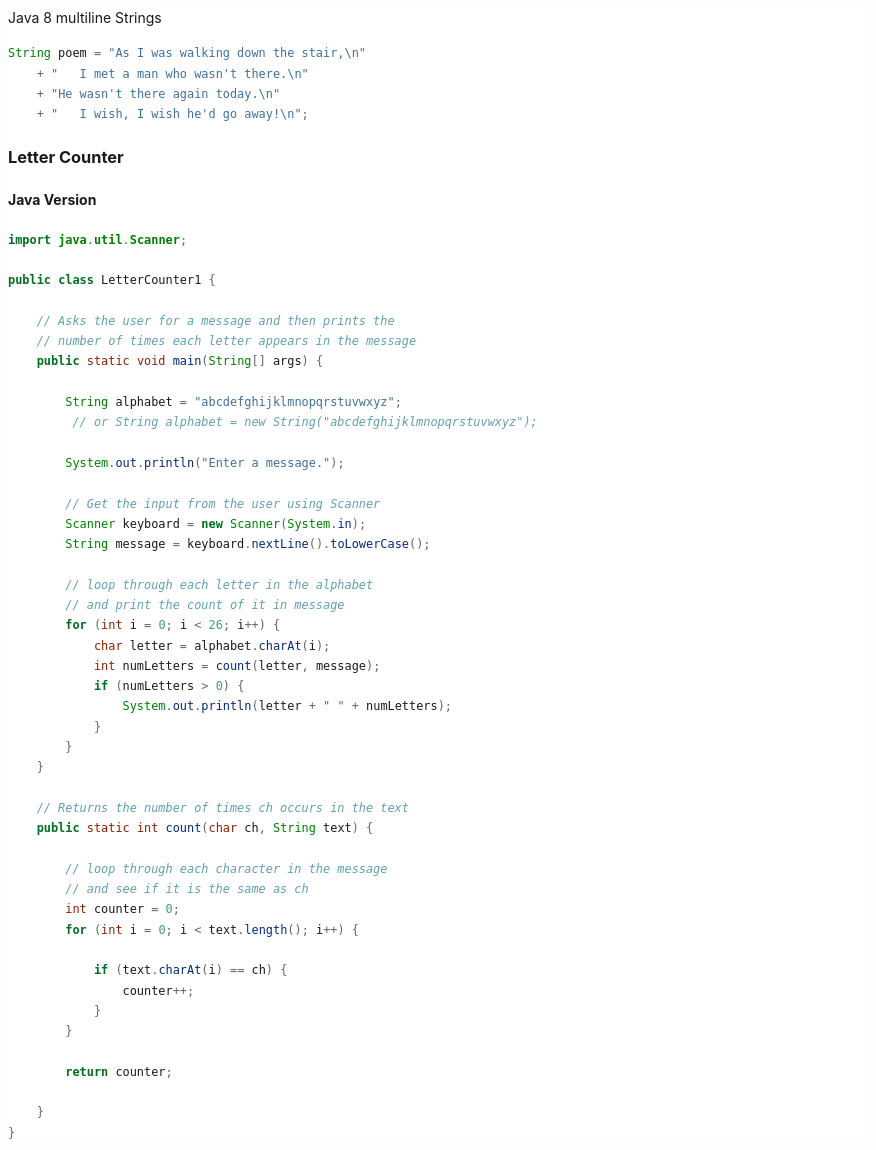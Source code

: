 Java 8 multiline Strings

```java
String poem = "As I was walking down the stair,\n"
    + "   I met a man who wasn't there.\n"
    + "He wasn't there again today.\n"
    + "   I wish, I wish he'd go away!\n";
```

### Letter Counter

#### Java Version

```java
import java.util.Scanner;

public class LetterCounter1 {
    
    // Asks the user for a message and then prints the
    // number of times each letter appears in the message
    public static void main(String[] args) {
        
        String alphabet = "abcdefghijklmnopqrstuvwxyz";
         // or String alphabet = new String("abcdefghijklmnopqrstuvwxyz");
        
        System.out.println("Enter a message.");
        
        // Get the input from the user using Scanner 
        Scanner keyboard = new Scanner(System.in);
        String message = keyboard.nextLine().toLowerCase();
        
        // loop through each letter in the alphabet
        // and print the count of it in message
        for (int i = 0; i < 26; i++) {
            char letter = alphabet.charAt(i);
            int numLetters = count(letter, message);
            if (numLetters > 0) {
                System.out.println(letter + " " + numLetters);
            }
        }        
    }
    
    // Returns the number of times ch occurs in the text
    public static int count(char ch, String text) {
        
        // loop through each character in the message 
        // and see if it is the same as ch
        int counter = 0;
        for (int i = 0; i < text.length(); i++) {
            
            if (text.charAt(i) == ch) {
                counter++;
            }           
        }
        
        return counter;
        
    }
}
```
